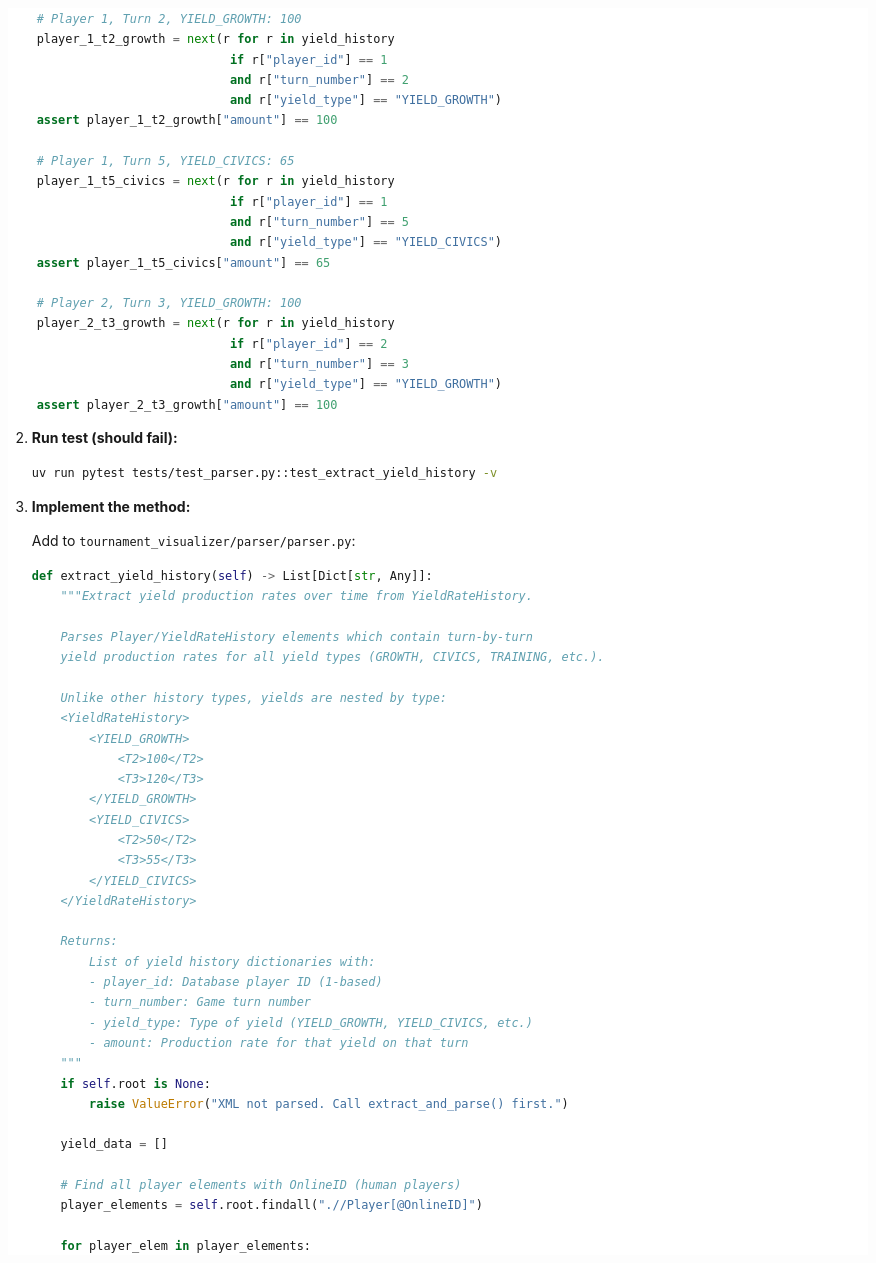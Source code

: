    ```python
       # Player 1, Turn 2, YIELD_GROWTH: 100
       player_1_t2_growth = next(r for r in yield_history
                                  if r["player_id"] == 1
                                  and r["turn_number"] == 2
                                  and r["yield_type"] == "YIELD_GROWTH")
       assert player_1_t2_growth["amount"] == 100

       # Player 1, Turn 5, YIELD_CIVICS: 65
       player_1_t5_civics = next(r for r in yield_history
                                  if r["player_id"] == 1
                                  and r["turn_number"] == 5
                                  and r["yield_type"] == "YIELD_CIVICS")
       assert player_1_t5_civics["amount"] == 65

       # Player 2, Turn 3, YIELD_GROWTH: 100
       player_2_t3_growth = next(r for r in yield_history
                                  if r["player_id"] == 2
                                  and r["turn_number"] == 3
                                  and r["yield_type"] == "YIELD_GROWTH")
       assert player_2_t3_growth["amount"] == 100
   ```

2. **Run test (should fail):**
   ```bash
   uv run pytest tests/test_parser.py::test_extract_yield_history -v
   ```

3. **Implement the method:**

   Add to `tournament_visualizer/parser/parser.py`:
   ```python
   def extract_yield_history(self) -> List[Dict[str, Any]]:
       """Extract yield production rates over time from YieldRateHistory.

       Parses Player/YieldRateHistory elements which contain turn-by-turn
       yield production rates for all yield types (GROWTH, CIVICS, TRAINING, etc.).

       Unlike other history types, yields are nested by type:
       <YieldRateHistory>
           <YIELD_GROWTH>
               <T2>100</T2>
               <T3>120</T3>
           </YIELD_GROWTH>
           <YIELD_CIVICS>
               <T2>50</T2>
               <T3>55</T3>
           </YIELD_CIVICS>
       </YieldRateHistory>

       Returns:
           List of yield history dictionaries with:
           - player_id: Database player ID (1-based)
           - turn_number: Game turn number
           - yield_type: Type of yield (YIELD_GROWTH, YIELD_CIVICS, etc.)
           - amount: Production rate for that yield on that turn
       """
       if self.root is None:
           raise ValueError("XML not parsed. Call extract_and_parse() first.")

       yield_data = []

       # Find all player elements with OnlineID (human players)
       player_elements = self.root.findall(".//Player[@OnlineID]")

       for player_elem in player_elements:
   ```